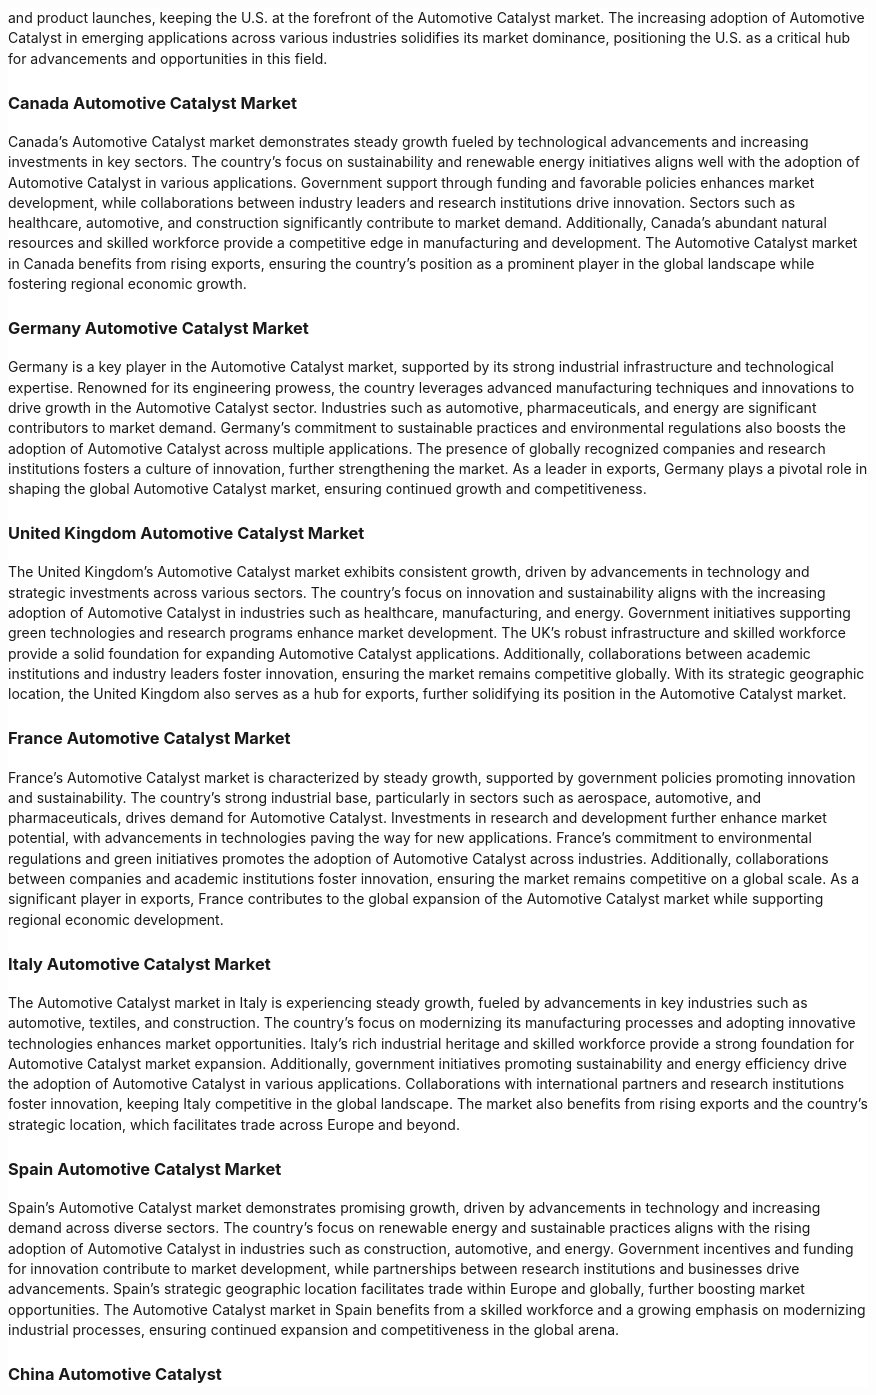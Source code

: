 and product launches, keeping the U.S. at the forefront of the Automotive Catalyst market. The increasing adoption of Automotive Catalyst in emerging applications across various industries solidifies its market dominance, positioning the U.S. as a critical hub for advancements and opportunities in this field.</p><h3>Canada Automotive Catalyst Market</h3><p>Canada&rsquo;s Automotive Catalyst market demonstrates steady growth fueled by technological advancements and increasing investments in key sectors. The country&rsquo;s focus on sustainability and renewable energy initiatives aligns well with the adoption of Automotive Catalyst in various applications. Government support through funding and favorable policies enhances market development, while collaborations between industry leaders and research institutions drive innovation. Sectors such as healthcare, automotive, and construction significantly contribute to market demand. Additionally, Canada&rsquo;s abundant natural resources and skilled workforce provide a competitive edge in manufacturing and development. The Automotive Catalyst market in Canada benefits from rising exports, ensuring the country&rsquo;s position as a prominent player in the global landscape while fostering regional economic growth.</p><h3>Germany Automotive Catalyst Market</h3><p>Germany is a key player in the Automotive Catalyst market, supported by its strong industrial infrastructure and technological expertise. Renowned for its engineering prowess, the country leverages advanced manufacturing techniques and innovations to drive growth in the Automotive Catalyst sector. Industries such as automotive, pharmaceuticals, and energy are significant contributors to market demand. Germany&rsquo;s commitment to sustainable practices and environmental regulations also boosts the adoption of Automotive Catalyst across multiple applications. The presence of globally recognized companies and research institutions fosters a culture of innovation, further strengthening the market. As a leader in exports, Germany plays a pivotal role in shaping the global Automotive Catalyst market, ensuring continued growth and competitiveness.</p><h3>United Kingdom Automotive Catalyst Market</h3><p>The United Kingdom&rsquo;s Automotive Catalyst market exhibits consistent growth, driven by advancements in technology and strategic investments across various sectors. The country&rsquo;s focus on innovation and sustainability aligns with the increasing adoption of Automotive Catalyst in industries such as healthcare, manufacturing, and energy. Government initiatives supporting green technologies and research programs enhance market development. The UK&rsquo;s robust infrastructure and skilled workforce provide a solid foundation for expanding Automotive Catalyst applications. Additionally, collaborations between academic institutions and industry leaders foster innovation, ensuring the market remains competitive globally. With its strategic geographic location, the United Kingdom also serves as a hub for exports, further solidifying its position in the Automotive Catalyst market.</p><h3>France Automotive Catalyst Market</h3><p>France&rsquo;s Automotive Catalyst market is characterized by steady growth, supported by government policies promoting innovation and sustainability. The country&rsquo;s strong industrial base, particularly in sectors such as aerospace, automotive, and pharmaceuticals, drives demand for Automotive Catalyst. Investments in research and development further enhance market potential, with advancements in technologies paving the way for new applications. France&rsquo;s commitment to environmental regulations and green initiatives promotes the adoption of Automotive Catalyst across industries. Additionally, collaborations between companies and academic institutions foster innovation, ensuring the market remains competitive on a global scale. As a significant player in exports, France contributes to the global expansion of the Automotive Catalyst market while supporting regional economic development.</p><h3>Italy Automotive Catalyst Market</h3><p>The Automotive Catalyst market in Italy is experiencing steady growth, fueled by advancements in key industries such as automotive, textiles, and construction. The country&rsquo;s focus on modernizing its manufacturing processes and adopting innovative technologies enhances market opportunities. Italy&rsquo;s rich industrial heritage and skilled workforce provide a strong foundation for Automotive Catalyst market expansion. Additionally, government initiatives promoting sustainability and energy efficiency drive the adoption of Automotive Catalyst in various applications. Collaborations with international partners and research institutions foster innovation, keeping Italy competitive in the global landscape. The market also benefits from rising exports and the country&rsquo;s strategic location, which facilitates trade across Europe and beyond.</p><h3>Spain Automotive Catalyst Market</h3><p>Spain&rsquo;s Automotive Catalyst market demonstrates promising growth, driven by advancements in technology and increasing demand across diverse sectors. The country&rsquo;s focus on renewable energy and sustainable practices aligns with the rising adoption of Automotive Catalyst in industries such as construction, automotive, and energy. Government incentives and funding for innovation contribute to market development, while partnerships between research institutions and businesses drive advancements. Spain&rsquo;s strategic geographic location facilitates trade within Europe and globally, further boosting market opportunities. The Automotive Catalyst market in Spain benefits from a skilled workforce and a growing emphasis on modernizing industrial processes, ensuring continued expansion and competitiveness in the global arena.</p><h3>China Automotive Catalyst